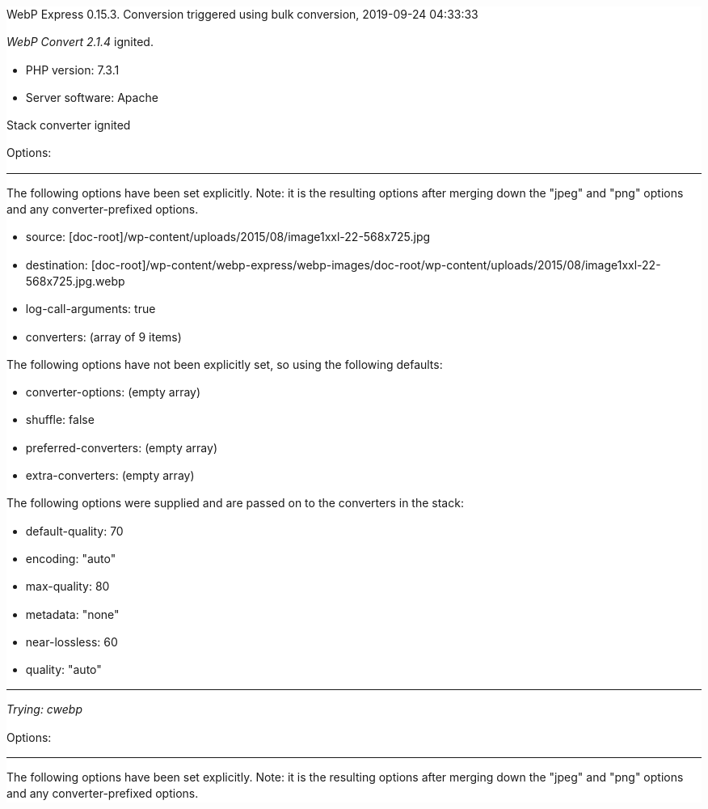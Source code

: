 WebP Express 0.15.3. Conversion triggered using bulk conversion, 2019-09-24 04:33:33


*WebP Convert 2.1.4*  ignited.

- PHP version: 7.3.1

- Server software: Apache


Stack converter ignited


Options:

------------

The following options have been set explicitly. Note: it is the resulting options after merging down the "jpeg" and "png" options and any converter-prefixed options.

- source: [doc-root]/wp-content/uploads/2015/08/image1xxl-22-568x725.jpg

- destination: [doc-root]/wp-content/webp-express/webp-images/doc-root/wp-content/uploads/2015/08/image1xxl-22-568x725.jpg.webp

- log-call-arguments: true

- converters: (array of 9 items)


The following options have not been explicitly set, so using the following defaults:

- converter-options: (empty array)

- shuffle: false

- preferred-converters: (empty array)

- extra-converters: (empty array)


The following options were supplied and are passed on to the converters in the stack:

- default-quality: 70

- encoding: "auto"

- max-quality: 80

- metadata: "none"

- near-lossless: 60

- quality: "auto"

------------



*Trying: cwebp* 


Options:

------------

The following options have been set explicitly. Note: it is the resulting options after merging down the "jpeg" and "png" options and any converter-prefixed options.
